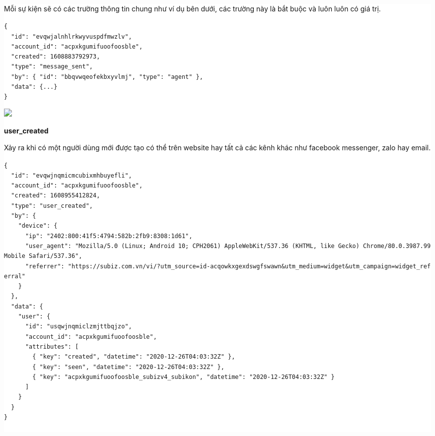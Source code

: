 
Mỗi sự kiện sẽ có các trường thông tin chung như ví dụ bên dưới, các trường này là bắt buộc và luôn luôn có giá trị.


```
{
  "id": "evqwjalnhlrkwyvuspdfmwzlv",
  "account_id": "acpxkgumifuoofoosble",
  "created": 1608883792973,
  "type": "message_sent",
  "by": { "id": "bbqvwqeofekbxyvlmj", "type": "agent" },
  "data": {...}
}

```



![](https://vcdn.subiz-cdn.com/file/firsfrxoxsskkqhdsaga_acpxkgumifuoofoosble)


**user\_created**

Xảy ra khi có một người dùng mới được tạo có thể trên website hay tất cả các kênh khác như facebook messenger, zalo hay email.
```
{
  "id": "evqwjnqmicmcubixmhbuyefli",
  "account_id": "acpxkgumifuoofoosble",
  "created": 1608955412824,
  "type": "user_created",
  "by": {
    "device": {
      "ip": "2402:800:41f5:4794:582b:2fb9:8308:1d61",
      "user_agent": "Mozilla/5.0 (Linux; Android 10; CPH2061) AppleWebKit/537.36 (KHTML, like Gecko) Chrome/80.0.3987.99 Mobile Safari/537.36",
      "referrer": "https://subiz.com.vn/vi/?utm_source=id-acqowkxgexdswgfswawn&utm_medium=widget&utm_campaign=widget_referral"
    }
  },
  "data": {
    "user": {
      "id": "usqwjnqmiclzmjttbqjzo",
      "account_id": "acpxkgumifuoofoosble",
      "attributes": [
        { "key": "created", "datetime": "2020-12-26T04:03:32Z" },
        { "key": "seen", "datetime": "2020-12-26T04:03:32Z" },
        { "key": "acpxkgumifuoofoosble_subizv4_subikon", "datetime": "2020-12-26T04:03:32Z" }
      ]
    }
  }
}


```

